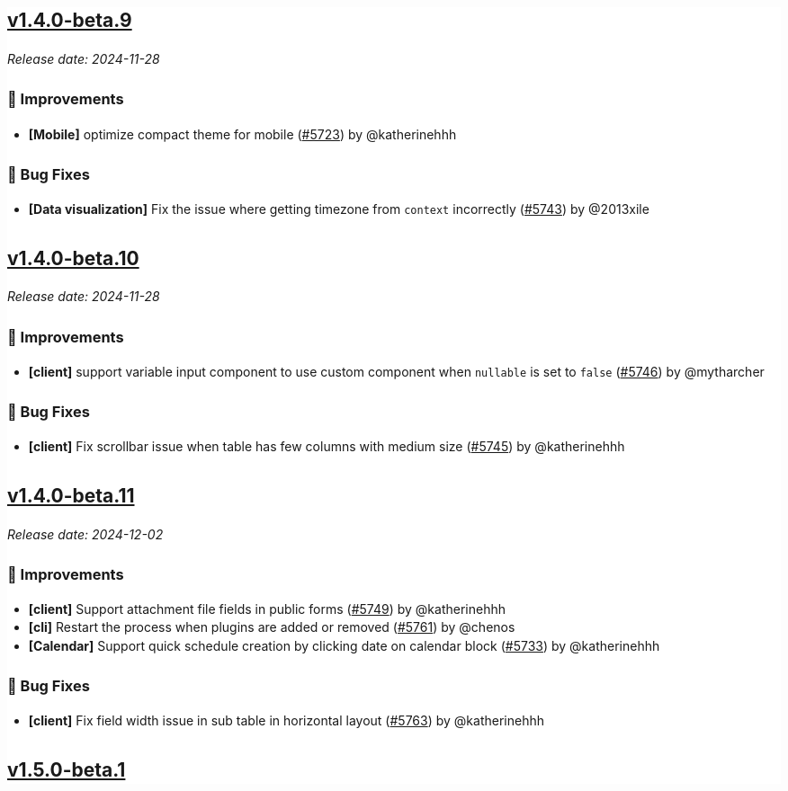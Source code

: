 ## [v1.4.0-beta.9](https://www.nocobase.com/en/blog/v1.4.0-beta.9)

*Release date: 2024-11-28*

### 🚀 Improvements

- **[Mobile]** optimize compact theme for mobile ([#5723](https://github.com/nocobase/nocobase/pull/5723)) by @katherinehhh

### 🐛 Bug Fixes

- **[Data visualization]** Fix the issue where getting timezone from `context` incorrectly ([#5743](https://github.com/nocobase/nocobase/pull/5743)) by @2013xile

## [v1.4.0-beta.10](https://www.nocobase.com/en/blog/v1.4.0-beta.10)

*Release date: 2024-11-28*

### 🚀 Improvements

- **[client]** support variable input component to use custom component when `nullable` is set to `false` ([#5746](https://github.com/nocobase/nocobase/pull/5746)) by @mytharcher

### 🐛 Bug Fixes

- **[client]** Fix scrollbar issue when table has few columns with medium size ([#5745](https://github.com/nocobase/nocobase/pull/5745)) by @katherinehhh

## [v1.4.0-beta.11](https://www.nocobase.com/en/blog/v1.4.0-beta.11)

*Release date: 2024-12-02*

### 🚀 Improvements

- **[client]** Support attachment file fields in public forms ([#5749](https://github.com/nocobase/nocobase/pull/5749)) by @katherinehhh
- **[cli]** Restart the process when plugins are added or removed ([#5761](https://github.com/nocobase/nocobase/pull/5761)) by @chenos
- **[Calendar]** Support quick schedule creation by clicking date on calendar block ([#5733](https://github.com/nocobase/nocobase/pull/5733)) by @katherinehhh

### 🐛 Bug Fixes

- **[client]** Fix field width issue in sub table in horizontal layout ([#5763](https://github.com/nocobase/nocobase/pull/5763)) by @katherinehhh

## [v1.5.0-beta.1](https://www.nocobase.com/en/blog/v1.5.0-beta.1)
